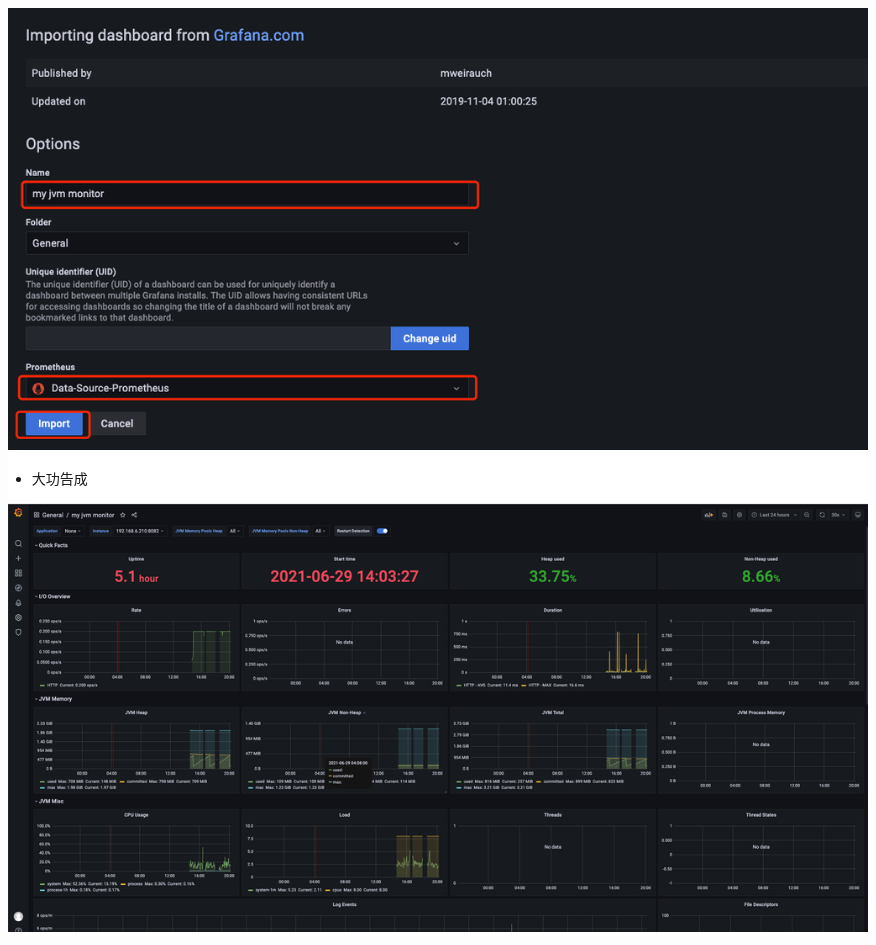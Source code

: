 ![img_15.png](images/springbootMonitor/img_15.png)

+ 大功告成

![img_16.png](images/springbootMonitor/img_16.png)

